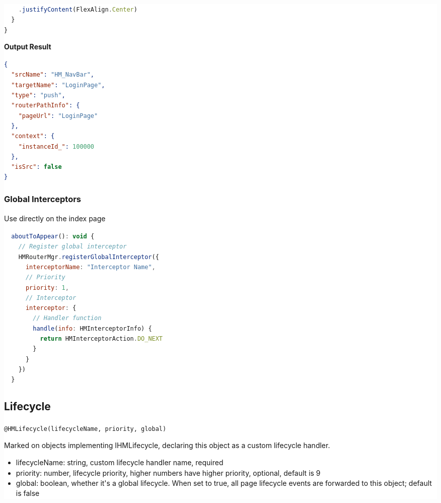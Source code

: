 ```typescript
    .justifyContent(FlexAlign.Center)
  }
}
```

**Output Result**

```json
{
  "srcName": "HM_NavBar",
  "targetName": "LoginPage",
  "type": "push",
  "routerPathInfo": {
    "pageUrl": "LoginPage"
  },
  "context": {
    "instanceId_": 100000
  },
  "isSrc": false
}
```

### Global Interceptors

Use directly on the index page

```javascript
  aboutToAppear(): void {
    // Register global interceptor
    HMRouterMgr.registerGlobalInterceptor({
      interceptorName: "Interceptor Name",
      // Priority
      priority: 1,
      // Interceptor
      interceptor: {
        // Handler function
        handle(info: HMInterceptorInfo) {
          return HMInterceptorAction.DO_NEXT
        }
      }
    })
  }
```

## Lifecycle

```
@HMLifecycle(lifecycleName, priority, global)
```

Marked on objects implementing IHMLifecycle, declaring this object as a custom lifecycle handler.

- lifecycleName: string, custom lifecycle handler name, required
- priority: number, lifecycle priority, higher numbers have higher priority, optional, default is 9
- global: boolean, whether it's a global lifecycle. When set to true, all page lifecycle events are forwarded to this object; default is false
